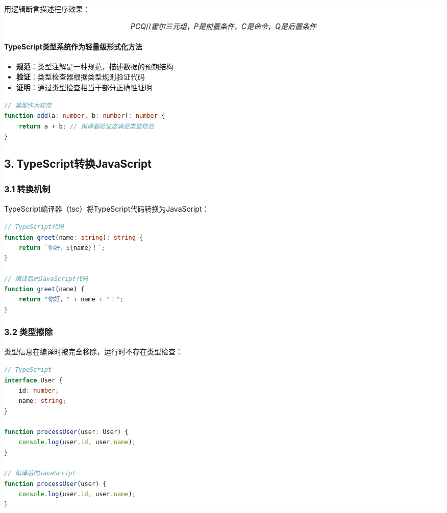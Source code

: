用逻辑断言描述程序效果：

```math
{P} C {Q}  // 霍尔三元组，P是前置条件，C是命令，Q是后置条件
```

#### TypeScript类型系统作为轻量级形式化方法

- **规范**：类型注解是一种规范，描述数据的预期结构
- **验证**：类型检查器根据类型规则验证代码
- **证明**：通过类型检查相当于部分正确性证明

```typescript
// 类型作为规范
function add(a: number, b: number): number {
    return a + b; // 编译器验证这满足类型规范
}
```

## 3. TypeScript转换JavaScript

### 3.1 转换机制

TypeScript编译器（tsc）将TypeScript代码转换为JavaScript：

```typescript
// TypeScript代码
function greet(name: string): string {
    return `你好，${name}！`;
}

// 编译后的JavaScript代码
function greet(name) {
    return "你好，" + name + "！";
}
```

### 3.2 类型擦除

类型信息在编译时被完全移除，运行时不存在类型检查：

```typescript
// TypeScript
interface User {
    id: number;
    name: string;
}

function processUser(user: User) {
    console.log(user.id, user.name);
}

// 编译后的JavaScript
function processUser(user) {
    console.log(user.id, user.name);
}
```
